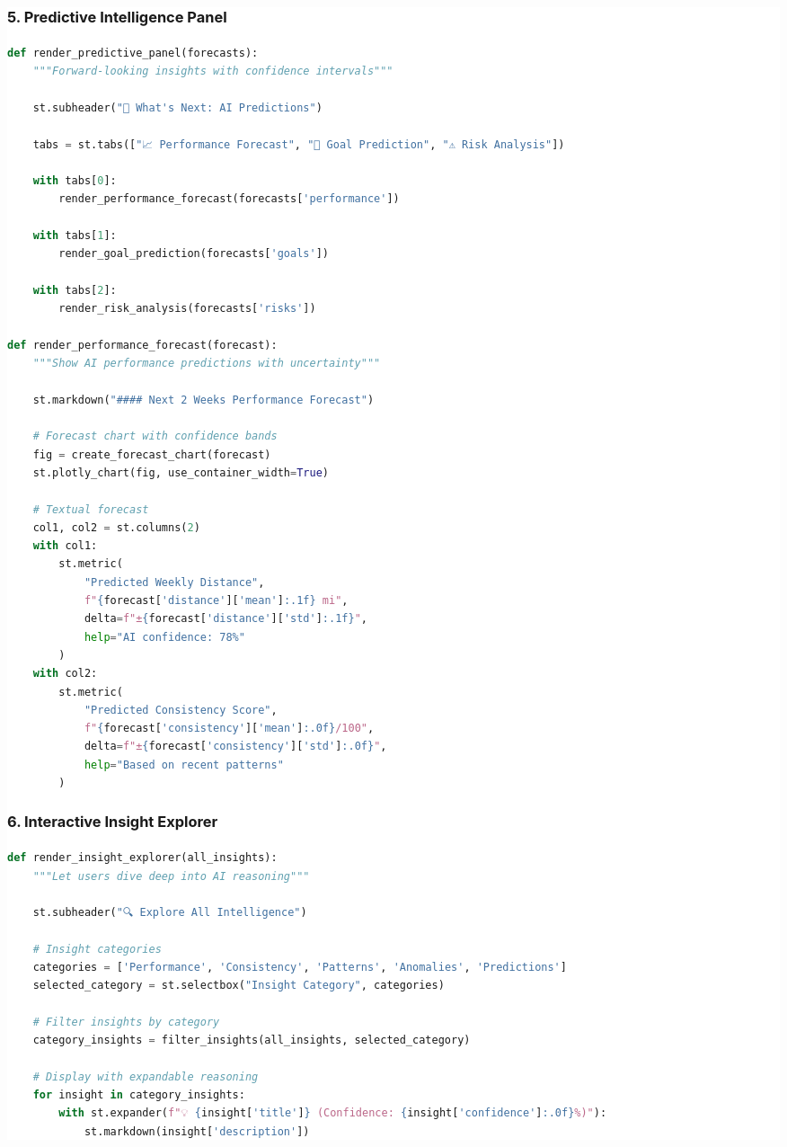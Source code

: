 ### **5. Predictive Intelligence Panel**
```python
def render_predictive_panel(forecasts):
    """Forward-looking insights with confidence intervals"""
    
    st.subheader("🔮 What's Next: AI Predictions")
    
    tabs = st.tabs(["📈 Performance Forecast", "🎯 Goal Prediction", "⚠️ Risk Analysis"])
    
    with tabs[0]:
        render_performance_forecast(forecasts['performance'])
    
    with tabs[1]:
        render_goal_prediction(forecasts['goals'])
        
    with tabs[2]:
        render_risk_analysis(forecasts['risks'])

def render_performance_forecast(forecast):
    """Show AI performance predictions with uncertainty"""
    
    st.markdown("#### Next 2 Weeks Performance Forecast")
    
    # Forecast chart with confidence bands
    fig = create_forecast_chart(forecast)
    st.plotly_chart(fig, use_container_width=True)
    
    # Textual forecast
    col1, col2 = st.columns(2)
    with col1:
        st.metric(
            "Predicted Weekly Distance",
            f"{forecast['distance']['mean']:.1f} mi",
            delta=f"±{forecast['distance']['std']:.1f}",
            help="AI confidence: 78%"
        )
    with col2:
        st.metric(
            "Predicted Consistency Score", 
            f"{forecast['consistency']['mean']:.0f}/100",
            delta=f"±{forecast['consistency']['std']:.0f}",
            help="Based on recent patterns"
        )
```

### **6. Interactive Insight Explorer**
```python
def render_insight_explorer(all_insights):
    """Let users dive deep into AI reasoning"""
    
    st.subheader("🔍 Explore All Intelligence")
    
    # Insight categories
    categories = ['Performance', 'Consistency', 'Patterns', 'Anomalies', 'Predictions']
    selected_category = st.selectbox("Insight Category", categories)
    
    # Filter insights by category
    category_insights = filter_insights(all_insights, selected_category)
    
    # Display with expandable reasoning
    for insight in category_insights:
        with st.expander(f"💡 {insight['title']} (Confidence: {insight['confidence']:.0f}%)"):
            st.markdown(insight['description'])
```